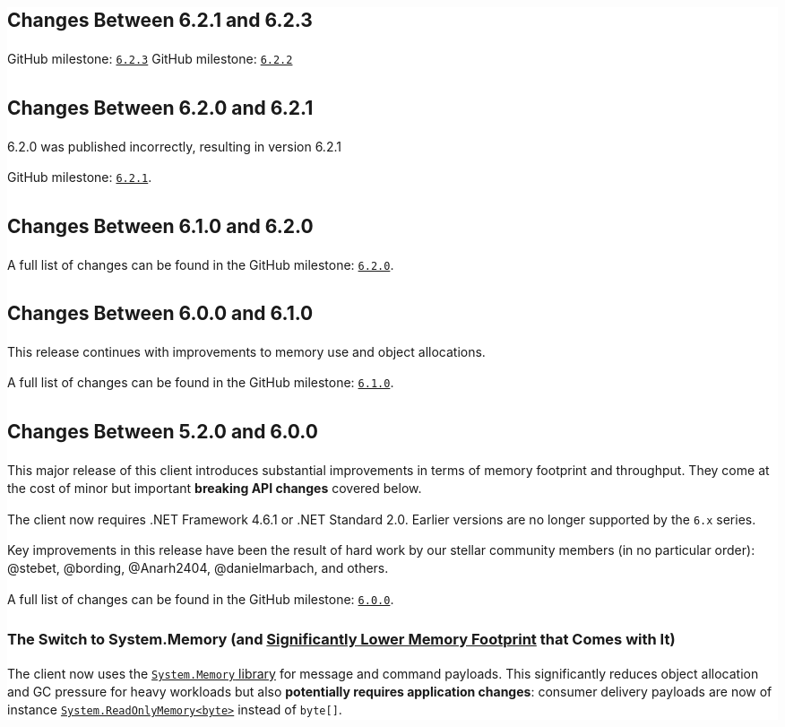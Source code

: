 ## Changes Between 6.2.1 and 6.2.3

GitHub milestone: [`6.2.3`](https://github.com/rabbitmq/rabbitmq-dotnet-client/milestone/54?closed=1)
GitHub milestone: [`6.2.2`](https://github.com/rabbitmq/rabbitmq-dotnet-client/milestone/51?closed=1)

## Changes Between 6.2.0 and 6.2.1

6.2.0 was published incorrectly, resulting in version 6.2.1

GitHub milestone: [`6.2.1`](https://github.com/rabbitmq/rabbitmq-dotnet-client/milestone/50?closed=1).

## Changes Between 6.1.0 and 6.2.0

A full list of changes can be found in the GitHub milestone: [`6.2.0`](https://github.com/rabbitmq/rabbitmq-dotnet-client/milestone/49?closed=1).

## Changes Between 6.0.0 and 6.1.0

This release continues with improvements to memory use and object allocations.

A full list of changes can be found in the GitHub milestone: [`6.1.0`](https://github.com/rabbitmq/rabbitmq-dotnet-client/milestone/48?closed=1).

## Changes Between 5.2.0 and 6.0.0

This major release of this client introduces substantial improvements
in terms of memory footprint and throughput. They come at the cost
of minor but important **breaking API changes** covered below.

The client now requires .NET Framework 4.6.1 or .NET Standard 2.0.
Earlier versions are no longer supported by the `6.x` series.

Key improvements in this release have been the result of hard work by
our stellar community members (in no particular order): @stebet, @bording,
@Anarh2404, @danielmarbach, and others.

A full list of changes can be found in the GitHub milestone: [`6.0.0`](https://github.com/rabbitmq/rabbitmq-dotnet-client/milestone/41?closed=1).

### The Switch to System.Memory (and [Significantly Lower Memory Footprint](https://stebet.net/real-world-example-of-reducing-allocations-using-span-t-and-memory-t/) that Comes with It)

The client now uses the [`System.Memory` library](https://www.nuget.org/packages/System.Memory/) for message and command payloads. This significantly
reduces object allocation and GC pressure for heavy workloads but also
**potentially requires application changes**: consumer delivery payloads are now of instance [`System.ReadOnlyMemory<byte>`](https://docs.microsoft.com/en-us/dotnet/api/system.readonlymemory-1?view=netcore-3.1)
instead of `byte[]`.
